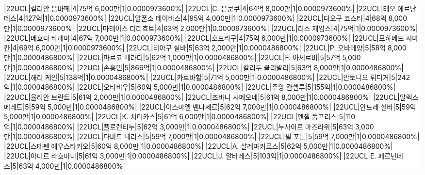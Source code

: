|22UCL|킬리안 음바페|4|75억 6,000만|1|0.0000973600%|
|22UCL|C. 은쿤쿠|4|64억 8,000만|1|0.0000973600%|
|22UCL|테오 에르난데스|4|127억|1|0.0000973600%|
|22UCL|알폰소 데이비스|4|95억 4,000만|1|0.0000973600%|
|22UCL|디오구 코스타|4|68억 8,000만|1|0.0000973600%|
|22UCL|마테이스 더리흐트|4|63억 2,000만|1|0.0000973600%|
|22UCL|리스 제임스|4|75억|1|0.0000973600%|
|22UCL|메흐디 타레미|4|67억 7,000만|1|0.0000973600%|
|22UCL|호드리구|4|75억 6,000만|1|0.0000973600%|
|22UCL|모하메드 시마칸|4|69억 6,000만|1|0.0000973600%|
|22UCL|티아구 실바|5|63억 2,000만|1|0.0000486800%|
|22UCL|P. 오바메양|5|58억 8,000만|1|0.0000486800%|
|22UCL|마르코 베라티|5|62억 1,000만|1|0.0000486800%|
|22UCL|F. 아체르비|5|57억 5,000만|1|0.0000486800%|
|22UCL|손흥민|5|866억|1|0.0000486800%|
|22UCL|칼리두 쿨리발리|5|63억 8,000만|1|0.0000486800%|
|22UCL|해리 케인|5|138억|1|0.0000486800%|
|22UCL|카르바할|5|71억 5,000만|1|0.0000486800%|
|22UCL|안토니오 뤼디거|5|242억|1|0.0000486800%|
|22UCL|오타비우|5|60억 5,000만|1|0.0000486800%|
|22UCL|주앙 칸셀루|5|155억|1|0.0000486800%|
|22UCL|율리안 브란트|5|61억 2,000만|1|0.0000486800%|
|22UCL|조바니 시메오네|5|61억 8,000만|1|0.0000486800%|
|22UCL|알렉스 메레트|5|59억 5,000만|1|0.0000486800%|
|22UCL|이스마엘 벤나세르|5|62억 7,000만|1|0.0000486800%|
|22UCL|안드레 실바|5|59억 5,000만|1|0.0000486800%|
|22UCL|K. 치미카스|5|61억 6,000만|1|0.0000486800%|
|22UCL|덴젤 둠프리스|5|110억|1|0.0000486800%|
|22UCL|플로렌티누|5|62억 3,000만|1|0.0000486800%|
|22UCL|누사이르 마즈라위|5|63억 3,000만|1|0.0000486800%|
|22UCL|다비드 네리스|5|59억 7,000만|1|0.0000486800%|
|22UCL|필 포든|5|59억 7,000만|1|0.0000486800%|
|22UCL|스테펜 에우스타키오|5|60억 8,000만|1|0.0000486800%|
|22UCL|A. 살레마커르스|5|62억 5,000만|1|0.0000486800%|
|22UCL|아미르 라흐마니|5|61억 3,000만|1|0.0000486800%|
|22UCL|J. 알바레스|5|103억|1|0.0000486800%|
|22UCL|E. 페르난데스|5|63억 4,000만|1|0.0000486800%|